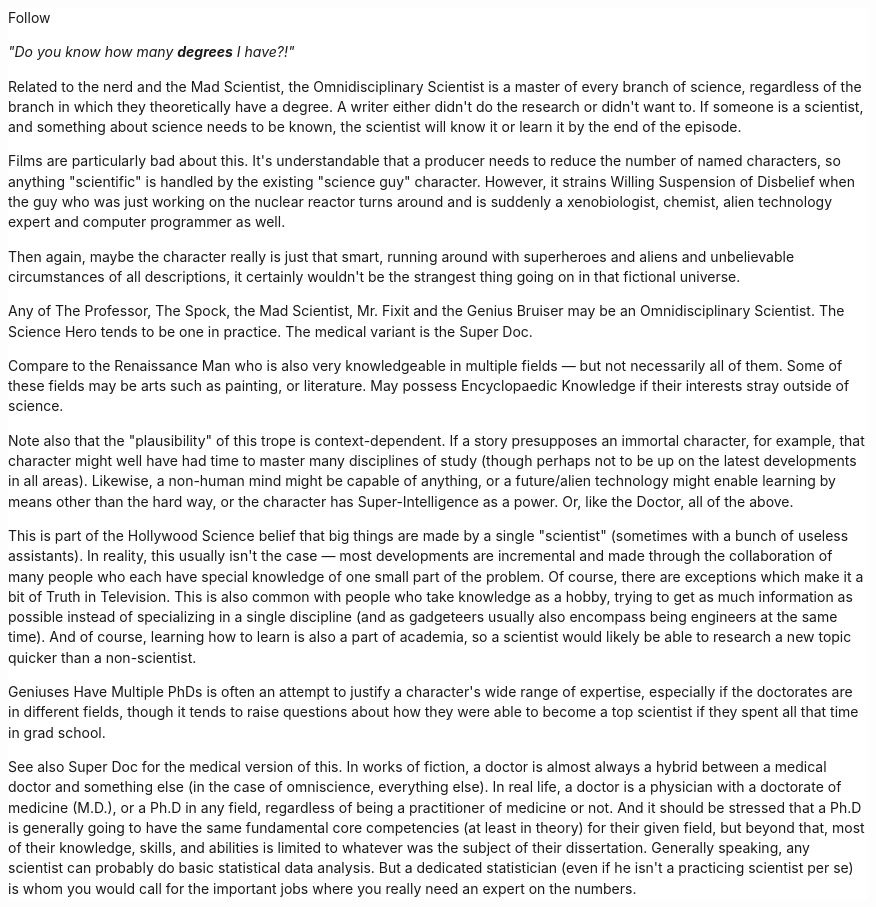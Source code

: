 Follow

_"Do you know how many **degrees** I have?!"_

Related to the nerd and the Mad Scientist, the Omnidisciplinary Scientist is a master of every branch of science, regardless of the branch in which they theoretically have a degree. A writer either didn't do the research or didn't want to. If someone is a scientist, and something about science needs to be known, the scientist will know it or learn it by the end of the episode.

Films are particularly bad about this. It's understandable that a producer needs to reduce the number of named characters, so anything "scientific" is handled by the existing "science guy" character. However, it strains Willing Suspension of Disbelief when the guy who was just working on the nuclear reactor turns around and is suddenly a xenobiologist, chemist, alien technology expert and computer programmer as well.

Then again, maybe the character really is just that smart, running around with superheroes and aliens and unbelievable circumstances of all descriptions, it certainly wouldn't be the strangest thing going on in that fictional universe.

Any of The Professor, The Spock, the Mad Scientist, Mr. Fixit and the Genius Bruiser may be an Omnidisciplinary Scientist. The Science Hero tends to be one in practice. The medical variant is the Super Doc.

Compare to the Renaissance Man who is also very knowledgeable in multiple fields — but not necessarily all of them. Some of these fields may be arts such as painting, or literature. May possess Encyclopaedic Knowledge if their interests stray outside of science.

Note also that the "plausibility" of this trope is context-dependent. If a story presupposes an immortal character, for example, that character might well have had time to master many disciplines of study (though perhaps not to be up on the latest developments in all areas). Likewise, a non-human mind might be capable of anything, or a future/alien technology might enable learning by means other than the hard way, or the character has Super-Intelligence as a power. Or, like the Doctor, all of the above.

This is part of the Hollywood Science belief that big things are made by a single "scientist" (sometimes with a bunch of useless assistants). In reality, this usually isn't the case — most developments are incremental and made through the collaboration of many people who each have special knowledge of one small part of the problem. Of course, there are exceptions which make it a bit of Truth in Television. This is also common with people who take knowledge as a hobby, trying to get as much information as possible instead of specializing in a single discipline (and as gadgeteers usually also encompass being engineers at the same time). And of course, learning how to learn is also a part of academia, so a scientist would likely be able to research a new topic quicker than a non-scientist.

Geniuses Have Multiple PhDs is often an attempt to justify a character's wide range of expertise, especially if the doctorates are in different fields, though it tends to raise questions about how they were able to become a top scientist if they spent all that time in grad school.

See also Super Doc for the medical version of this. In works of fiction, a doctor is almost always a hybrid between a medical doctor and something else (in the case of omniscience, everything else). In real life, a doctor is a physician with a doctorate of medicine (M.D.), or a Ph.D in any field, regardless of being a practitioner of medicine or not. And it should be stressed that a Ph.D is generally going to have the same fundamental core competencies (at least in theory) for their given field, but beyond that, most of their knowledge, skills, and abilities is limited to whatever was the subject of their dissertation. Generally speaking, any scientist can probably do basic statistical data analysis. But a dedicated statistician (even if he isn't a practicing scientist per se) is whom you would call for the important jobs where you really need an expert on the numbers.
